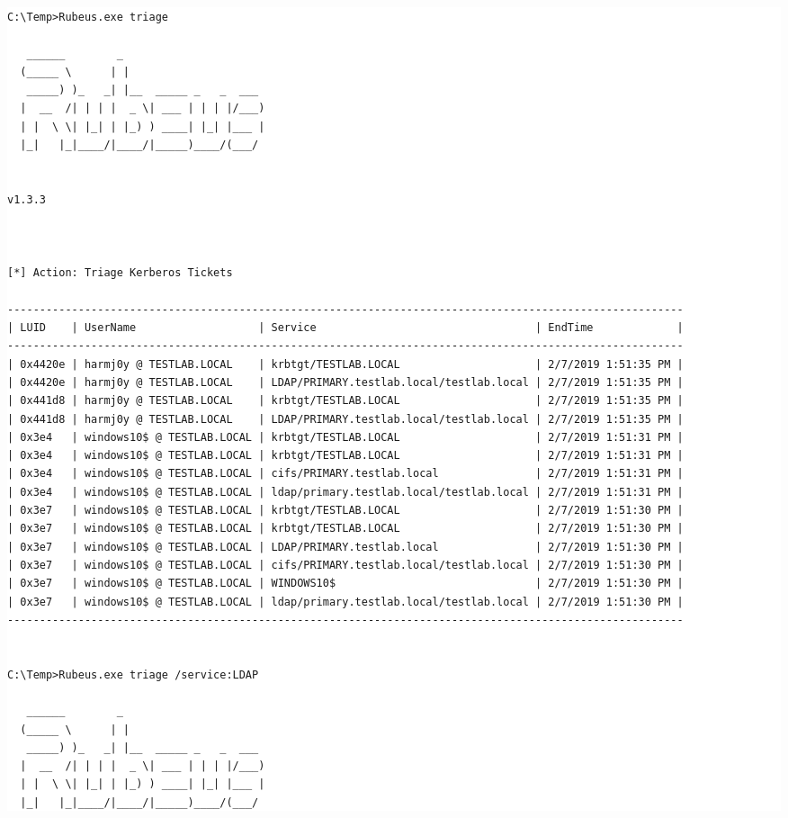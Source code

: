     C:\Temp>Rubeus.exe triage

       ______        _
      (_____ \      | |
       _____) )_   _| |__  _____ _   _  ___
      |  __  /| | | |  _ \| ___ | | | |/___)
      | |  \ \| |_| | |_) ) ____| |_| |___ |
      |_|   |_|____/|____/|_____)____/(___/


    v1.3.3



    [*] Action: Triage Kerberos Tickets

    ---------------------------------------------------------------------------------------------------------
    | LUID    | UserName                   | Service                                  | EndTime             |
    ---------------------------------------------------------------------------------------------------------
    | 0x4420e | harmj0y @ TESTLAB.LOCAL    | krbtgt/TESTLAB.LOCAL                     | 2/7/2019 1:51:35 PM |
    | 0x4420e | harmj0y @ TESTLAB.LOCAL    | LDAP/PRIMARY.testlab.local/testlab.local | 2/7/2019 1:51:35 PM |
    | 0x441d8 | harmj0y @ TESTLAB.LOCAL    | krbtgt/TESTLAB.LOCAL                     | 2/7/2019 1:51:35 PM |
    | 0x441d8 | harmj0y @ TESTLAB.LOCAL    | LDAP/PRIMARY.testlab.local/testlab.local | 2/7/2019 1:51:35 PM |
    | 0x3e4   | windows10$ @ TESTLAB.LOCAL | krbtgt/TESTLAB.LOCAL                     | 2/7/2019 1:51:31 PM |
    | 0x3e4   | windows10$ @ TESTLAB.LOCAL | krbtgt/TESTLAB.LOCAL                     | 2/7/2019 1:51:31 PM |
    | 0x3e4   | windows10$ @ TESTLAB.LOCAL | cifs/PRIMARY.testlab.local               | 2/7/2019 1:51:31 PM |
    | 0x3e4   | windows10$ @ TESTLAB.LOCAL | ldap/primary.testlab.local/testlab.local | 2/7/2019 1:51:31 PM |
    | 0x3e7   | windows10$ @ TESTLAB.LOCAL | krbtgt/TESTLAB.LOCAL                     | 2/7/2019 1:51:30 PM |
    | 0x3e7   | windows10$ @ TESTLAB.LOCAL | krbtgt/TESTLAB.LOCAL                     | 2/7/2019 1:51:30 PM |
    | 0x3e7   | windows10$ @ TESTLAB.LOCAL | LDAP/PRIMARY.testlab.local               | 2/7/2019 1:51:30 PM |
    | 0x3e7   | windows10$ @ TESTLAB.LOCAL | cifs/PRIMARY.testlab.local/testlab.local | 2/7/2019 1:51:30 PM |
    | 0x3e7   | windows10$ @ TESTLAB.LOCAL | WINDOWS10$                               | 2/7/2019 1:51:30 PM |
    | 0x3e7   | windows10$ @ TESTLAB.LOCAL | ldap/primary.testlab.local/testlab.local | 2/7/2019 1:51:30 PM |
    ---------------------------------------------------------------------------------------------------------


    C:\Temp>Rubeus.exe triage /service:LDAP

       ______        _
      (_____ \      | |
       _____) )_   _| |__  _____ _   _  ___
      |  __  /| | | |  _ \| ___ | | | |/___)
      | |  \ \| |_| | |_) ) ____| |_| |___ |
      |_|   |_|____/|____/|_____)____/(___/
